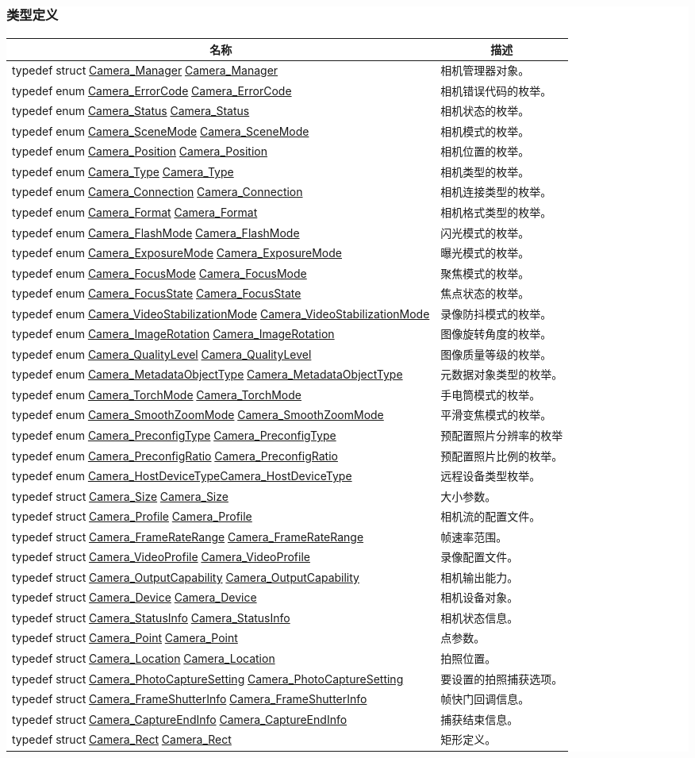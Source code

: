 
### 类型定义

| 名称 | 描述 | 
| -------- | -------- |
| typedef struct [Camera_Manager](_o_h___camera.md#camera_manager) [Camera_Manager](_o_h___camera.md#camera_manager) | 相机管理器对象。 | 
| typedef enum [Camera_ErrorCode](_o_h___camera.md#camera_errorcode) [Camera_ErrorCode](_o_h___camera.md#camera_errorcode) | 相机错误代码的枚举。 | 
| typedef enum [Camera_Status](_o_h___camera.md#camera_status) [Camera_Status](_o_h___camera.md#camera_status) | 相机状态的枚举。 | 
| typedef enum [Camera_SceneMode](_o_h___camera.md#camera_scenemode) [Camera_SceneMode](_o_h___camera.md#camera_scenemode) | 相机模式的枚举。 | 
| typedef enum [Camera_Position](_o_h___camera.md#camera_position) [Camera_Position](_o_h___camera.md#camera_position) | 相机位置的枚举。 | 
| typedef enum [Camera_Type](_o_h___camera.md#camera_type) [Camera_Type](_o_h___camera.md#camera_type) | 相机类型的枚举。 | 
| typedef enum [Camera_Connection](_o_h___camera.md#camera_connection) [Camera_Connection](_o_h___camera.md#camera_connection) | 相机连接类型的枚举。 | 
| typedef enum [Camera_Format](_o_h___camera.md#camera_format) [Camera_Format](_o_h___camera.md#camera_format) | 相机格式类型的枚举。 | 
| typedef enum [Camera_FlashMode](_o_h___camera.md#camera_flashmode) [Camera_FlashMode](_o_h___camera.md#camera_flashmode) | 闪光模式的枚举。 | 
| typedef enum [Camera_ExposureMode](_o_h___camera.md#camera_exposuremode) [Camera_ExposureMode](_o_h___camera.md#camera_exposuremode) | 曝光模式的枚举。 | 
| typedef enum [Camera_FocusMode](_o_h___camera.md#camera_focusmode) [Camera_FocusMode](_o_h___camera.md#camera_focusmode) | 聚焦模式的枚举。 | 
| typedef enum [Camera_FocusState](_o_h___camera.md#camera_focusstate) [Camera_FocusState](_o_h___camera.md#camera_focusstate) | 焦点状态的枚举。 | 
| typedef enum [Camera_VideoStabilizationMode](_o_h___camera.md#camera_videostabilizationmode) [Camera_VideoStabilizationMode](_o_h___camera.md#camera_videostabilizationmode) | 录像防抖模式的枚举。 | 
| typedef enum [Camera_ImageRotation](_o_h___camera.md#camera_imagerotation) [Camera_ImageRotation](_o_h___camera.md#camera_imagerotation) | 图像旋转角度的枚举。 | 
| typedef enum [Camera_QualityLevel](_o_h___camera.md#camera_qualitylevel) [Camera_QualityLevel](_o_h___camera.md#camera_qualitylevel) | 图像质量等级的枚举。 | 
| typedef enum [Camera_MetadataObjectType](_o_h___camera.md#camera_metadataobjecttype) [Camera_MetadataObjectType](_o_h___camera.md#camera_metadataobjecttype) | 元数据对象类型的枚举。 | 
| typedef enum [Camera_TorchMode](_o_h___camera.md#camera_torchmode) [Camera_TorchMode](_o_h___camera.md#camera_torchmode) | 手电筒模式的枚举。 | 
| typedef enum [Camera_SmoothZoomMode](_o_h___camera.md#camera_smoothzoommode) [Camera_SmoothZoomMode](_o_h___camera.md#camera_smoothzoommode) | 平滑变焦模式的枚举。 | 
| typedef enum [Camera_PreconfigType](_o_h___camera.md#camera_preconfigtype) [Camera_PreconfigType](_o_h___camera.md#camera_preconfigtype) | 预配置照片分辨率的枚举 | 
| typedef enum [Camera_PreconfigRatio](_o_h___camera.md#camera_preconfigratio) [Camera_PreconfigRatio](_o_h___camera.md#camera_preconfigratio) | 预配置照片比例的枚举。 | 
| typedef enum [Camera_HostDeviceType](_o_h___camera.md#camera_hostdevicetype)[Camera_HostDeviceType](_o_h___camera.md#camera_hostdevicetype) | 远程设备类型枚举。 | 
| typedef struct [Camera_Size](_camera___size.md) [Camera_Size](_o_h___camera.md#camera_size) | 大小参数。 | 
| typedef struct [Camera_Profile](_camera___profile.md) [Camera_Profile](_o_h___camera.md#camera_profile) | 相机流的配置文件。 | 
| typedef struct [Camera_FrameRateRange](_camera___frame_rate_range.md) [Camera_FrameRateRange](_o_h___camera.md#camera_frameraterange) | 帧速率范围。 | 
| typedef struct [Camera_VideoProfile](_camera___video_profile.md) [Camera_VideoProfile](_o_h___camera.md#camera_videoprofile) | 录像配置文件。 | 
| typedef struct [Camera_OutputCapability](_camera___output_capability.md) [Camera_OutputCapability](_o_h___camera.md#camera_outputcapability) | 相机输出能力。 | 
| typedef struct [Camera_Device](_camera___device.md) [Camera_Device](_o_h___camera.md#camera_device) | 相机设备对象。 | 
| typedef struct [Camera_StatusInfo](_camera___status_info.md) [Camera_StatusInfo](_o_h___camera.md#camera_statusinfo) | 相机状态信息。 | 
| typedef struct [Camera_Point](_camera___point.md) [Camera_Point](_o_h___camera.md#camera_point) | 点参数。 | 
| typedef struct [Camera_Location](_camera___location.md) [Camera_Location](_o_h___camera.md#camera_location) | 拍照位置。 | 
| typedef struct [Camera_PhotoCaptureSetting](_camera___photo_capture_setting.md) [Camera_PhotoCaptureSetting](_o_h___camera.md#camera_photocapturesetting) | 要设置的拍照捕获选项。 | 
| typedef struct [Camera_FrameShutterInfo](_camera___frame_shutter_info.md) [Camera_FrameShutterInfo](_o_h___camera.md#camera_frameshutterinfo) | 帧快门回调信息。 | 
| typedef struct [Camera_CaptureEndInfo](_camera___capture_end_info.md) [Camera_CaptureEndInfo](_o_h___camera.md#camera_captureendinfo) | 捕获结束信息。 | 
| typedef struct [Camera_Rect](_camera___rect.md) [Camera_Rect](_o_h___camera.md#camera_rect) | 矩形定义。 | 